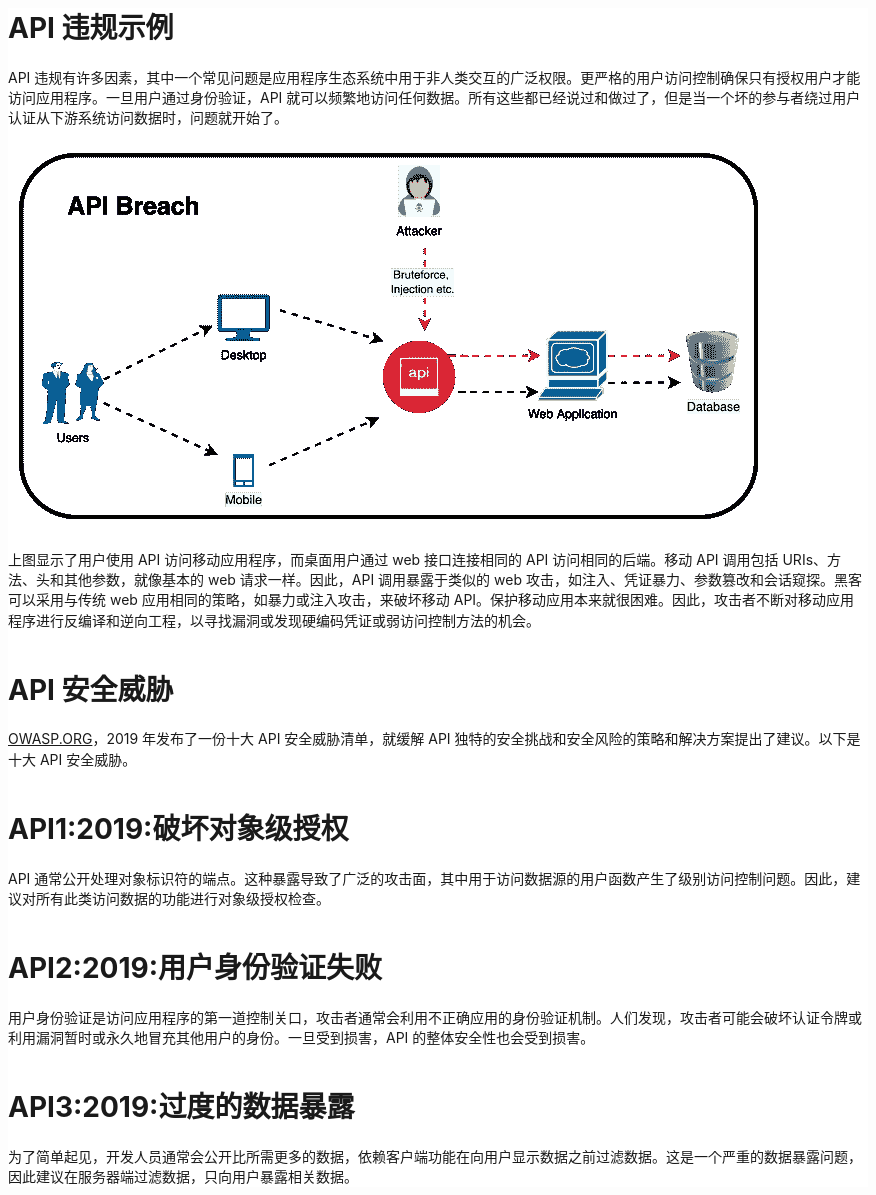 # API 违规示例

API 违规有许多因素，其中一个常见问题是应用程序生态系统中用于非人类交互的广泛权限。更严格的用户访问控制确保只有授权用户才能访问应用程序。一旦用户通过身份验证，API 就可以频繁地访问任何数据。所有这些都已经说过和做过了，但是当一个坏的参与者绕过用户认证从下游系统访问数据时，问题就开始了。

![](img/0c2f843f8c6f439f4cf23ababd05bfa3.png)

上图显示了用户使用 API 访问移动应用程序，而桌面用户通过 web 接口连接相同的 API 访问相同的后端。移动 API 调用包括 URIs、方法、头和其他参数，就像基本的 web 请求一样。因此，API 调用暴露于类似的 web 攻击，如注入、凭证暴力、参数篡改和会话窥探。黑客可以采用与传统 web 应用相同的策略，如暴力或注入攻击，来破坏移动 API。保护移动应用本来就很困难。因此，攻击者不断对移动应用程序进行反编译和逆向工程，以寻找漏洞或发现硬编码凭证或弱访问控制方法的机会。

# API 安全威胁

[OWASP.ORG](https://owasp.org/)，2019 年发布了一份十大 API 安全威胁清单，就缓解 API 独特的安全挑战和安全风险的策略和解决方案提出了建议。以下是十大 API 安全威胁。

# API1:2019:破坏对象级授权

API 通常公开处理对象标识符的端点。这种暴露导致了广泛的攻击面，其中用于访问数据源的用户函数产生了级别访问控制问题。因此，建议对所有此类访问数据的功能进行对象级授权检查。

# API2:2019:用户身份验证失败

用户身份验证是访问应用程序的第一道控制关口，攻击者通常会利用不正确应用的身份验证机制。人们发现，攻击者可能会破坏认证令牌或利用漏洞暂时或永久地冒充其他用户的身份。一旦受到损害，API 的整体安全性也会受到损害。

# API3:2019:过度的数据暴露

为了简单起见，开发人员通常会公开比所需更多的数据，依赖客户端功能在向用户显示数据之前过滤数据。这是一个严重的数据暴露问题，因此建议在服务器端过滤数据，只向用户暴露相关数据。
